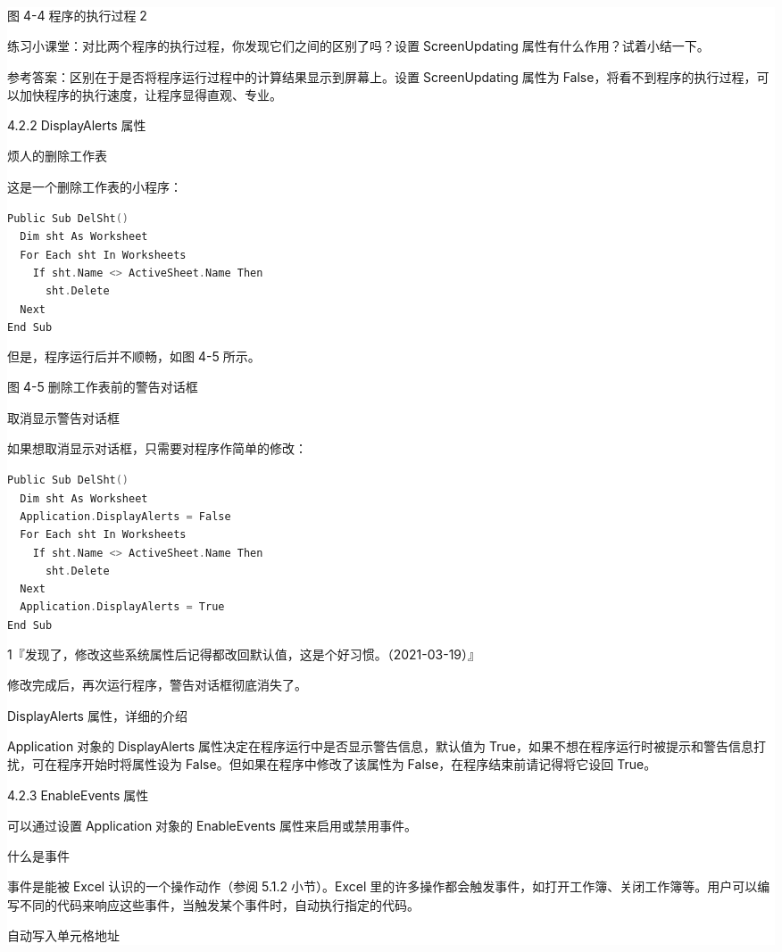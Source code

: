 图 4-4 程序的执行过程 2 

练习小课堂：对比两个程序的执行过程，你发现它们之间的区别了吗？设置 ScreenUpdating 属性有什么作用？试着小结一下。

参考答案：区别在于是否将程序运行过程中的计算结果显示到屏幕上。设置 ScreenUpdating 属性为 False，将看不到程序的执行过程，可以加快程序的执行速度，让程序显得直观、专业。

4.2.2 DisplayAlerts 属性 

烦人的删除工作表 

这是一个删除工作表的小程序： 

```c
Public Sub DelSht()
  Dim sht As Worksheet
  For Each sht In Worksheets
    If sht.Name <> ActiveSheet.Name Then
      sht.Delete
  Next
End Sub
```

但是，程序运行后并不顺畅，如图 4-5 所示。

图 4-5 删除工作表前的警告对话框 

取消显示警告对话框 

如果想取消显示对话框，只需要对程序作简单的修改： 

```c
Public Sub DelSht()
  Dim sht As Worksheet
  Application.DisplayAlerts = False
  For Each sht In Worksheets
    If sht.Name <> ActiveSheet.Name Then
      sht.Delete
  Next
  Application.DisplayAlerts = True
End Sub
```

1『发现了，修改这些系统属性后记得都改回默认值，这是个好习惯。（2021-03-19）』

修改完成后，再次运行程序，警告对话框彻底消失了。

DisplayAlerts 属性，详细的介绍 

Application 对象的 DisplayAlerts 属性决定在程序运行中是否显示警告信息，默认值为 True，如果不想在程序运行时被提示和警告信息打扰，可在程序开始时将属性设为 False。但如果在程序中修改了该属性为 False，在程序结束前请记得将它设回 True。

4.2.3 EnableEvents 属性 

可以通过设置 Application 对象的 EnableEvents 属性来启用或禁用事件。

什么是事件 

事件是能被 Excel 认识的一个操作动作（参阅 5.1.2 小节）。Excel 里的许多操作都会触发事件，如打开工作簿、关闭工作簿等。用户可以编写不同的代码来响应这些事件，当触发某个事件时，自动执行指定的代码。

自动写入单元格地址 
